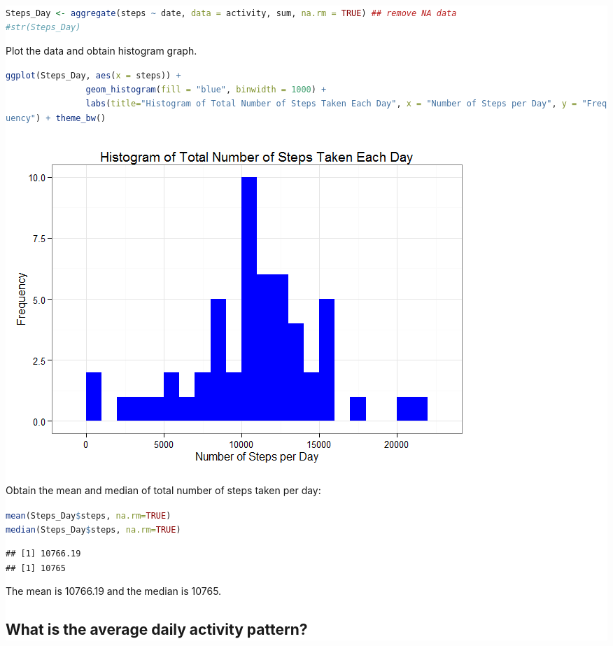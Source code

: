 ```r
Steps_Day <- aggregate(steps ~ date, data = activity, sum, na.rm = TRUE) ## remove NA data
#str(Steps_Day)
```

Plot the data and obtain histogram graph.


```r
ggplot(Steps_Day, aes(x = steps)) + 
                geom_histogram(fill = "blue", binwidth = 1000) + 
                labs(title="Histogram of Total Number of Steps Taken Each Day", x = "Number of Steps per Day", y = "Frequency") + theme_bw() 
```

![](PA1_template_files/figure-html/unnamed-chunk-6-1.png) 

Obtain the mean and median of total number of steps taken per day:


```r
mean(Steps_Day$steps, na.rm=TRUE)            
median(Steps_Day$steps, na.rm=TRUE)    
```

```
## [1] 10766.19
## [1] 10765
```

The mean is 10766.19 and the median is 10765.

## What is the average daily activity pattern?
